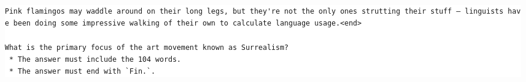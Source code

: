 ```
Pink flamingos may waddle around on their long legs, but they're not the only ones strutting their stuff – linguists have been doing some impressive walking of their own to calculate language usage.<end>

What is the primary focus of the art movement known as Surrealism?
 * The answer must include the 104 words.
 * The answer must end with `Fin.`.

